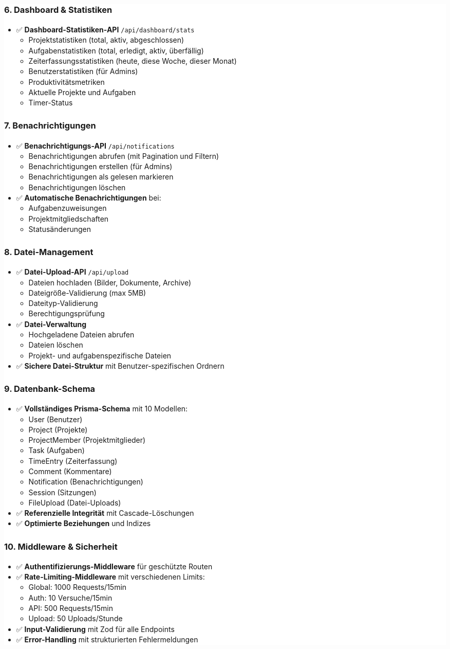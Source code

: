 ### 6. **Dashboard & Statistiken**
- ✅ **Dashboard-Statistiken-API** `/api/dashboard/stats`
  - Projektstatistiken (total, aktiv, abgeschlossen)
  - Aufgabenstatistiken (total, erledigt, aktiv, überfällig)
  - Zeiterfassungsstatistiken (heute, diese Woche, dieser Monat)
  - Benutzerstatistiken (für Admins)
  - Produktivitätsmetriken
  - Aktuelle Projekte und Aufgaben
  - Timer-Status

### 7. **Benachrichtigungen**
- ✅ **Benachrichtigungs-API** `/api/notifications`
  - Benachrichtigungen abrufen (mit Pagination und Filtern)
  - Benachrichtigungen erstellen (für Admins)
  - Benachrichtigungen als gelesen markieren
  - Benachrichtigungen löschen
- ✅ **Automatische Benachrichtigungen** bei:
  - Aufgabenzuweisungen
  - Projektmitgliedschaften
  - Statusänderungen

### 8. **Datei-Management**
- ✅ **Datei-Upload-API** `/api/upload`
  - Dateien hochladen (Bilder, Dokumente, Archive)
  - Dateigröße-Validierung (max 5MB)
  - Dateityp-Validierung
  - Berechtigungsprüfung
- ✅ **Datei-Verwaltung**
  - Hochgeladene Dateien abrufen
  - Dateien löschen
  - Projekt- und aufgabenspezifische Dateien
- ✅ **Sichere Datei-Struktur** mit Benutzer-spezifischen Ordnern

### 9. **Datenbank-Schema**
- ✅ **Vollständiges Prisma-Schema** mit 10 Modellen:
  - User (Benutzer)
  - Project (Projekte)
  - ProjectMember (Projektmitglieder)
  - Task (Aufgaben)
  - TimeEntry (Zeiterfassung)
  - Comment (Kommentare)
  - Notification (Benachrichtigungen)
  - Session (Sitzungen)
  - FileUpload (Datei-Uploads)
- ✅ **Referenzielle Integrität** mit Cascade-Löschungen
- ✅ **Optimierte Beziehungen** und Indizes

### 10. **Middleware & Sicherheit**
- ✅ **Authentifizierungs-Middleware** für geschützte Routen
- ✅ **Rate-Limiting-Middleware** mit verschiedenen Limits:
  - Global: 1000 Requests/15min
  - Auth: 10 Versuche/15min
  - API: 500 Requests/15min
  - Upload: 50 Uploads/Stunde
- ✅ **Input-Validierung** mit Zod für alle Endpoints
- ✅ **Error-Handling** mit strukturierten Fehlermeldungen
